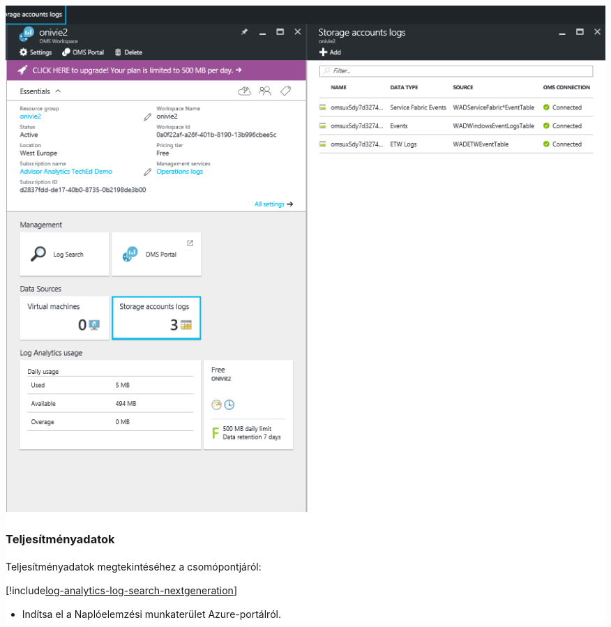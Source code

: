 ![Service Fabric](./media/log-analytics-service-fabric/5.png)

### <a name="viewing-performance-data"></a>Teljesítményadatok

Teljesítményadatok megtekintéséhez a csomópontjáról:


[!include[log-analytics-log-search-nextgeneration](../../includes/log-analytics-log-search-nextgeneration.md)]

- Indítsa el a Naplóelemzési munkaterület Azure-portálról.